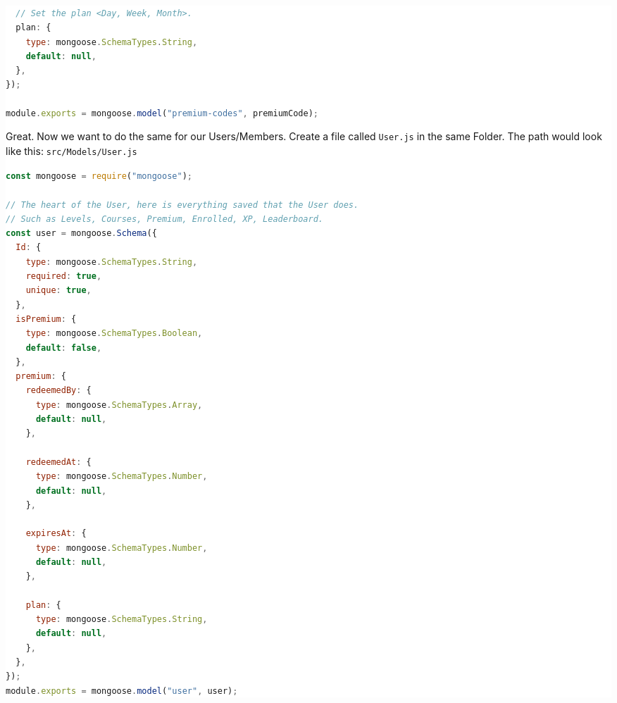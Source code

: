 ```js
  // Set the plan <Day, Week, Month>.
  plan: {
    type: mongoose.SchemaTypes.String,
    default: null,
  },
});

module.exports = mongoose.model("premium-codes", premiumCode);
```

Great. Now we want to do the same for our Users/Members.
Create a file called `User.js` in the same Folder.
The path would look like this: `src/Models/User.js`

```js
const mongoose = require("mongoose");

// The heart of the User, here is everything saved that the User does.
// Such as Levels, Courses, Premium, Enrolled, XP, Leaderboard.
const user = mongoose.Schema({
  Id: {
    type: mongoose.SchemaTypes.String,
    required: true,
    unique: true,
  },
  isPremium: {
    type: mongoose.SchemaTypes.Boolean,
    default: false,
  },
  premium: {
    redeemedBy: {
      type: mongoose.SchemaTypes.Array,
      default: null,
    },

    redeemedAt: {
      type: mongoose.SchemaTypes.Number,
      default: null,
    },

    expiresAt: {
      type: mongoose.SchemaTypes.Number,
      default: null,
    },

    plan: {
      type: mongoose.SchemaTypes.String,
      default: null,
    },
  },
});
module.exports = mongoose.model("user", user);
```
